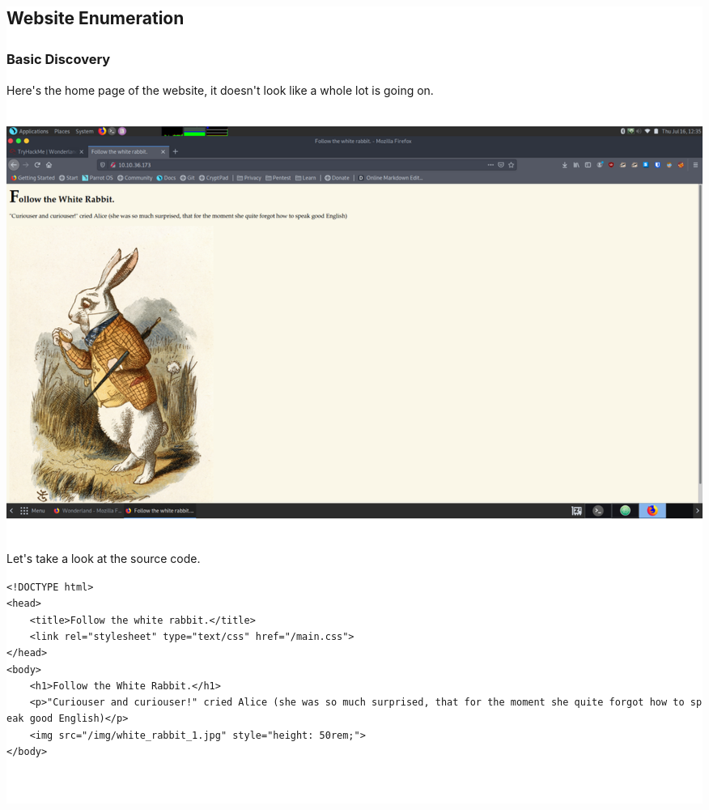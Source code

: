 ## Website Enumeration

### Basic Discovery

Here's the home page of the website, it doesn't look like a whole lot is going on.
<br>
<br>

![](/assets/images/wonderland/wonderland_port80.png)
<br>
<br>

Let's take a look at the source code.

```
<!DOCTYPE html>
<head>
    <title>Follow the white rabbit.</title>
    <link rel="stylesheet" type="text/css" href="/main.css">
</head>
<body>
    <h1>Follow the White Rabbit.</h1>
    <p>"Curiouser and curiouser!" cried Alice (she was so much surprised, that for the moment she quite forgot how to speak good English)</p>
    <img src="/img/white_rabbit_1.jpg" style="height: 50rem;">
</body>
```  
<br>
<br>
